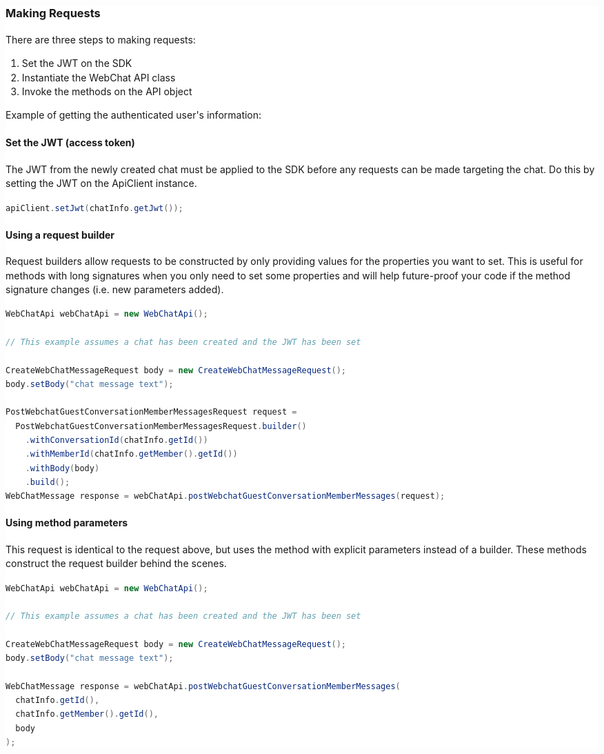 ### Making Requests

There are three steps to making requests:

1. Set the JWT on the SDK
2. Instantiate the WebChat API class
3. Invoke the methods on the API object

Example of getting the authenticated user's information:

#### Set the JWT (access token)

The JWT from the newly created chat must be applied to the SDK before any requests can be made targeting the chat. Do this by setting the JWT on the ApiClient instance.

```java
apiClient.setJwt(chatInfo.getJwt());
```

#### Using a request builder

Request builders allow requests to be constructed by only providing values for the properties you want to set. This is useful for methods with long signatures when you only need to set some properties and will help future-proof your code if the method signature changes (i.e. new parameters added).

```java
WebChatApi webChatApi = new WebChatApi();

// This example assumes a chat has been created and the JWT has been set

CreateWebChatMessageRequest body = new CreateWebChatMessageRequest();
body.setBody("chat message text");

PostWebchatGuestConversationMemberMessagesRequest request = 
  PostWebchatGuestConversationMemberMessagesRequest.builder()
    .withConversationId(chatInfo.getId())
    .withMemberId(chatInfo.getMember().getId())
    .withBody(body)
    .build();
WebChatMessage response = webChatApi.postWebchatGuestConversationMemberMessages(request);
```

#### Using method parameters

This request is identical to the request above, but uses the method with explicit parameters instead of a builder. These methods construct the request builder behind the scenes.

```java
WebChatApi webChatApi = new WebChatApi();

// This example assumes a chat has been created and the JWT has been set

CreateWebChatMessageRequest body = new CreateWebChatMessageRequest();
body.setBody("chat message text");

WebChatMessage response = webChatApi.postWebchatGuestConversationMemberMessages(
  chatInfo.getId(),
  chatInfo.getMember().getId(),
  body
);
```
